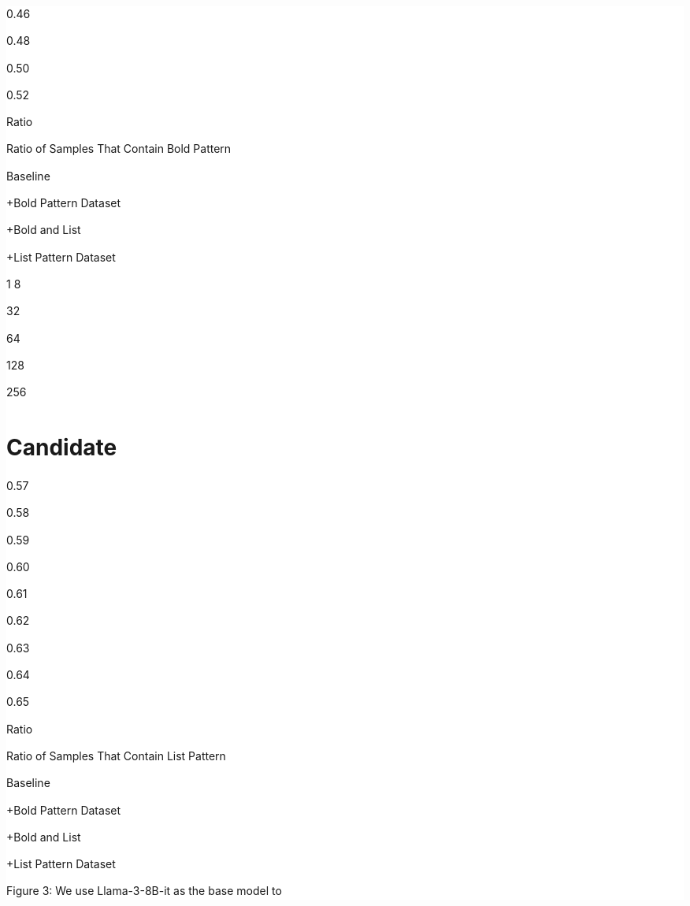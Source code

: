 0.46

0.48

0.50

0.52

Ratio

Ratio of Samples That Contain Bold Pattern

Baseline

+Bold Pattern Dataset

+Bold and List

+List Pattern Dataset

1 8

32

64

128

256

# Candidate

0.57

0.58

0.59

0.60

0.61

0.62

0.63

0.64

0.65

Ratio

Ratio of Samples That Contain List Pattern

Baseline

+Bold Pattern Dataset

+Bold and List

+List Pattern Dataset

Figure 3: We use Llama-3-8B-it as the base model to
